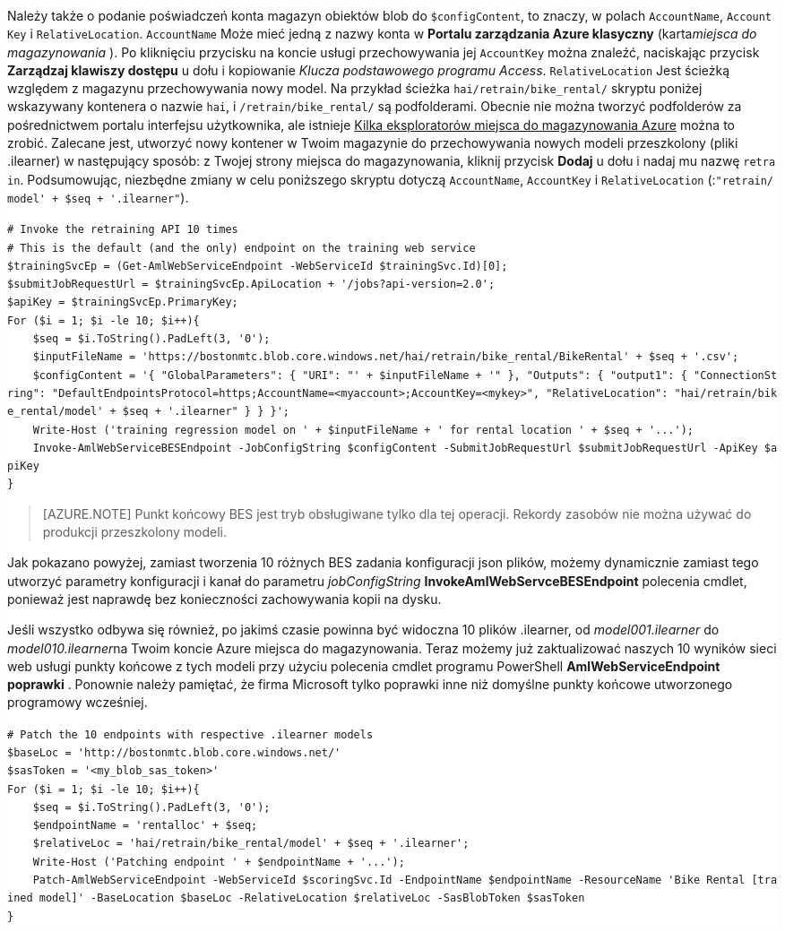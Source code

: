 Należy także o podanie poświadczeń konta magazyn obiektów blob do `$configContent`, to znaczy, w polach `AccountName`, `AccountKey` i `RelativeLocation`. `AccountName` Może mieć jedną z nazwy konta w **Portalu zarządzania Azure klasyczny** (karta*miejsca do magazynowania* ). Po kliknięciu przycisku na koncie usługi przechowywania jej `AccountKey` można znaleźć, naciskając przycisk **Zarządzaj klawiszy dostępu** u dołu i kopiowanie *Klucza podstawowego programu Access*. `RelativeLocation` Jest ścieżką względem z magazynu przechowywania nowy model. Na przykład ścieżka `hai/retrain/bike_rental/` skryptu poniżej wskazywany kontenera o nazwie `hai`, i `/retrain/bike_rental/` są podfolderami. Obecnie nie można tworzyć podfolderów za pośrednictwem portalu interfejsu użytkownika, ale istnieje [Kilka eksploratorów miejsca do magazynowania Azure](../storage/storage-explorers.md) można to zrobić. Zalecane jest, utworzyć nowy kontener w Twoim magazynie do przechowywania nowych modeli przeszkolony (pliki .ilearner) w następujący sposób: z Twojej strony miejsca do magazynowania, kliknij przycisk **Dodaj** u dołu i nadaj mu nazwę `retrain`. Podsumowując, niezbędne zmiany w celu poniższego skryptu dotyczą `AccountName`, `AccountKey` i `RelativeLocation` (:`"retrain/model' + $seq + '.ilearner"`).

    # Invoke the retraining API 10 times
    # This is the default (and the only) endpoint on the training web service
    $trainingSvcEp = (Get-AmlWebServiceEndpoint -WebServiceId $trainingSvc.Id)[0];
    $submitJobRequestUrl = $trainingSvcEp.ApiLocation + '/jobs?api-version=2.0';
    $apiKey = $trainingSvcEp.PrimaryKey;
    For ($i = 1; $i -le 10; $i++){
        $seq = $i.ToString().PadLeft(3, '0');
        $inputFileName = 'https://bostonmtc.blob.core.windows.net/hai/retrain/bike_rental/BikeRental' + $seq + '.csv';
        $configContent = '{ "GlobalParameters": { "URI": "' + $inputFileName + '" }, "Outputs": { "output1": { "ConnectionString": "DefaultEndpointsProtocol=https;AccountName=<myaccount>;AccountKey=<mykey>", "RelativeLocation": "hai/retrain/bike_rental/model' + $seq + '.ilearner" } } }';
        Write-Host ('training regression model on ' + $inputFileName + ' for rental location ' + $seq + '...');
        Invoke-AmlWebServiceBESEndpoint -JobConfigString $configContent -SubmitJobRequestUrl $submitJobRequestUrl -ApiKey $apiKey
    }

>[AZURE.NOTE] Punkt końcowy BES jest tryb obsługiwane tylko dla tej operacji. Rekordy zasobów nie można używać do produkcji przeszkolony modeli.

Jak pokazano powyżej, zamiast tworzenia 10 różnych BES zadania konfiguracji json plików, możemy dynamicznie zamiast tego utworzyć parametry konfiguracji i kanał do parametru *jobConfigString* **InvokeAmlWebServceBESEndpoint** polecenia cmdlet, ponieważ jest naprawdę bez konieczności zachowywania kopii na dysku.

Jeśli wszystko odbywa się również, po jakimś czasie powinna być widoczna 10 plików .ilearner, od *model001.ilearner* do *model010.ilearner*na Twoim koncie Azure miejsca do magazynowania. Teraz możemy już zaktualizować naszych 10 wyników sieci web usługi punkty końcowe z tych modeli przy użyciu polecenia cmdlet programu PowerShell **AmlWebServiceEndpoint poprawki** . Ponownie należy pamiętać, że firma Microsoft tylko poprawki inne niż domyślne punkty końcowe utworzonego programowy wcześniej.

    # Patch the 10 endpoints with respective .ilearner models
    $baseLoc = 'http://bostonmtc.blob.core.windows.net/'
    $sasToken = '<my_blob_sas_token>'
    For ($i = 1; $i -le 10; $i++){
        $seq = $i.ToString().PadLeft(3, '0');
        $endpointName = 'rentalloc' + $seq;
        $relativeLoc = 'hai/retrain/bike_rental/model' + $seq + '.ilearner';
        Write-Host ('Patching endpoint ' + $endpointName + '...');
        Patch-AmlWebServiceEndpoint -WebServiceId $scoringSvc.Id -EndpointName $endpointName -ResourceName 'Bike Rental [trained model]' -BaseLocation $baseLoc -RelativeLocation $relativeLoc -SasBlobToken $sasToken
    }
